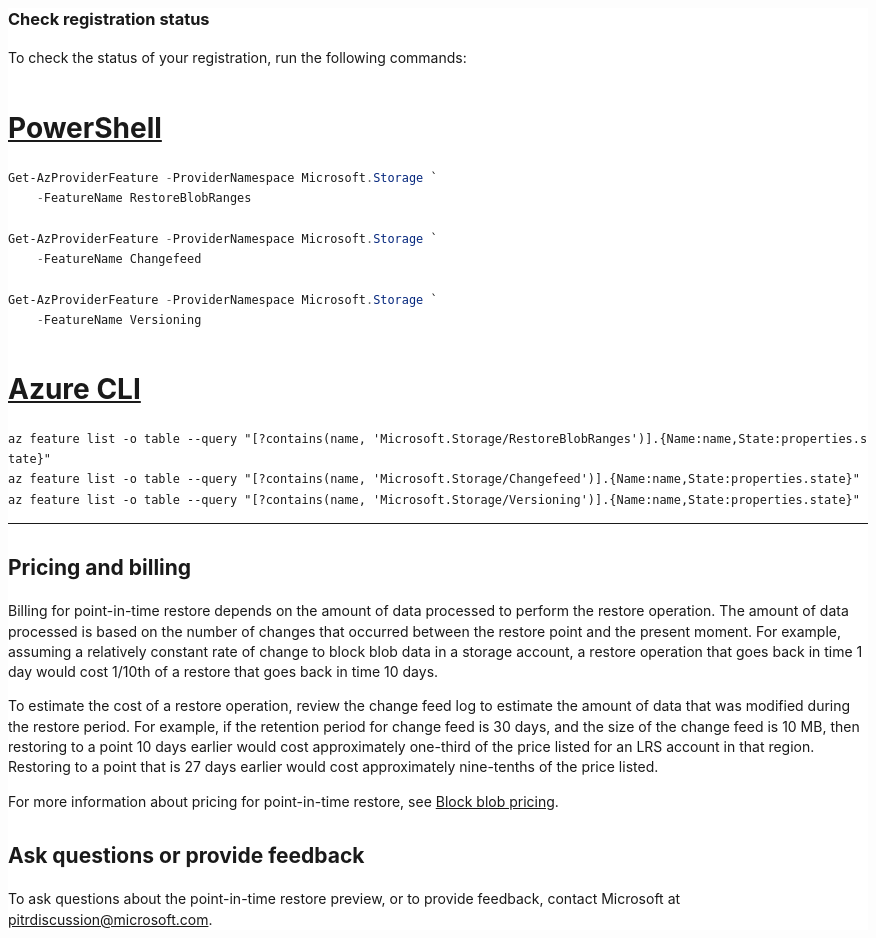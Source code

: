 
### Check registration status

To check the status of your registration, run the following commands:

# [PowerShell](#tab/powershell)
```powershell
Get-AzProviderFeature -ProviderNamespace Microsoft.Storage `
    -FeatureName RestoreBlobRanges

Get-AzProviderFeature -ProviderNamespace Microsoft.Storage `
    -FeatureName Changefeed
    
Get-AzProviderFeature -ProviderNamespace Microsoft.Storage `
    -FeatureName Versioning
```

# [Azure CLI](#tab/azure-cli)

```azurecli
az feature list -o table --query "[?contains(name, 'Microsoft.Storage/RestoreBlobRanges')].{Name:name,State:properties.state}"
az feature list -o table --query "[?contains(name, 'Microsoft.Storage/Changefeed')].{Name:name,State:properties.state}"
az feature list -o table --query "[?contains(name, 'Microsoft.Storage/Versioning')].{Name:name,State:properties.state}"
```

---


## Pricing and billing

Billing for point-in-time restore depends on the amount of data processed to perform the restore operation. The amount of data processed is based on the number of changes that occurred between the restore point and the present moment. For example, assuming a relatively constant rate of change to block blob data in a storage account, a restore operation that goes back in time 1 day would cost 1/10th of a restore that goes back in time 10 days.

To estimate the cost of a restore operation, review the change feed log to estimate the amount of data that was modified during the restore period. For example, if the retention period for change feed is 30 days, and the size of the change feed is 10 MB, then restoring to a point 10 days earlier would cost approximately one-third of the price listed for an LRS account in that region. Restoring to a point that is 27 days earlier would cost approximately nine-tenths of the price listed.

For more information about pricing for point-in-time restore, see [Block blob pricing](https://azure.microsoft.com/pricing/details/storage/blobs/).

## Ask questions or provide feedback

To ask questions about the point-in-time restore preview, or to provide feedback, contact Microsoft at pitrdiscussion@microsoft.com.
